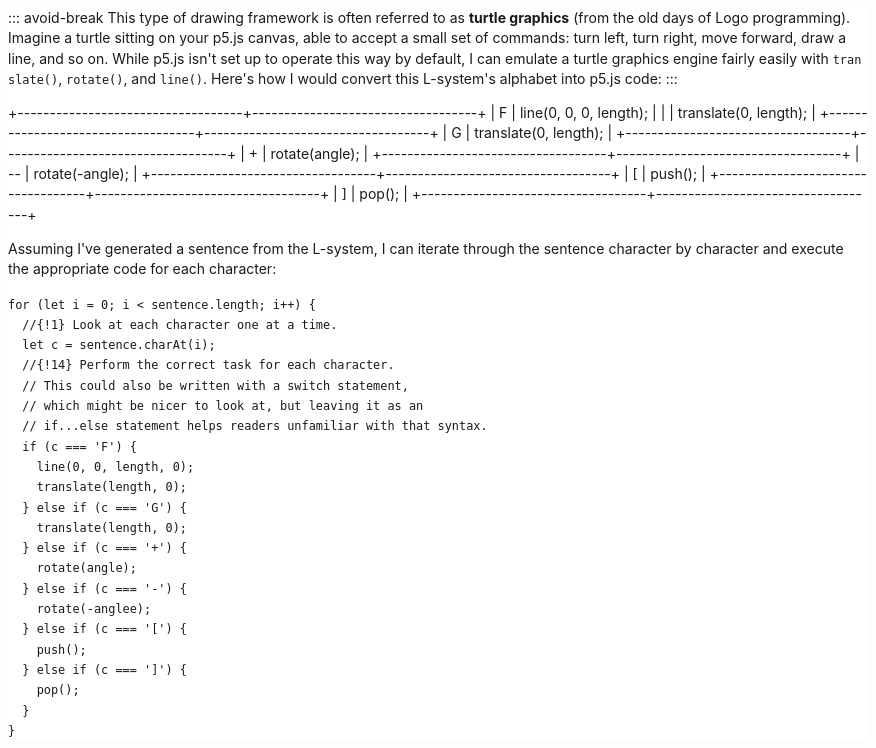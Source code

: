 ::: avoid-break
This type of drawing framework is often referred to as **turtle
graphics** (from the old days of Logo programming). Imagine a turtle
sitting on your p5.js canvas, able to accept a small set of commands:
turn left, turn right, move forward, draw a line, and so on. While p5.js
isn't set up to operate this way by default, I can emulate a turtle
graphics engine fairly easily with `translate()`, `rotate()`, and
`line()`. Here's how I would convert this L-system's alphabet into p5.js
code:
:::

+-----------------------------------+-----------------------------------+
| F                                 |     line(0, 0, 0, length);        |
|                                   |     translate(0, length);         |
+-----------------------------------+-----------------------------------+
| G                                 |     translate(0, length);         |
+-----------------------------------+-----------------------------------+
| \+                                |     rotate(angle);                |
+-----------------------------------+-----------------------------------+
| --                                |     rotate(-angle);               |
+-----------------------------------+-----------------------------------+
| \[                                |     push();                       |
+-----------------------------------+-----------------------------------+
| \]                                |     pop();                        |
+-----------------------------------+-----------------------------------+

Assuming I've generated a sentence from the L-system, I can iterate
through the sentence character by character and execute the appropriate
code for each character:

``` {.codesplit code-language="javascript"}
for (let i = 0; i < sentence.length; i++) {
  //{!1} Look at each character one at a time.
  let c = sentence.charAt(i);
  //{!14} Perform the correct task for each character.
  // This could also be written with a switch statement,
  // which might be nicer to look at, but leaving it as an
  // if...else statement helps readers unfamiliar with that syntax.
  if (c === 'F') {
    line(0, 0, length, 0);
    translate(length, 0);
  } else if (c === 'G') {
    translate(length, 0);
  } else if (c === '+') {
    rotate(angle);
  } else if (c === '-') {
    rotate(-anglee);
  } else if (c === '[') {
    push();
  } else if (c === ']') {
    pop();
  }
}
```
